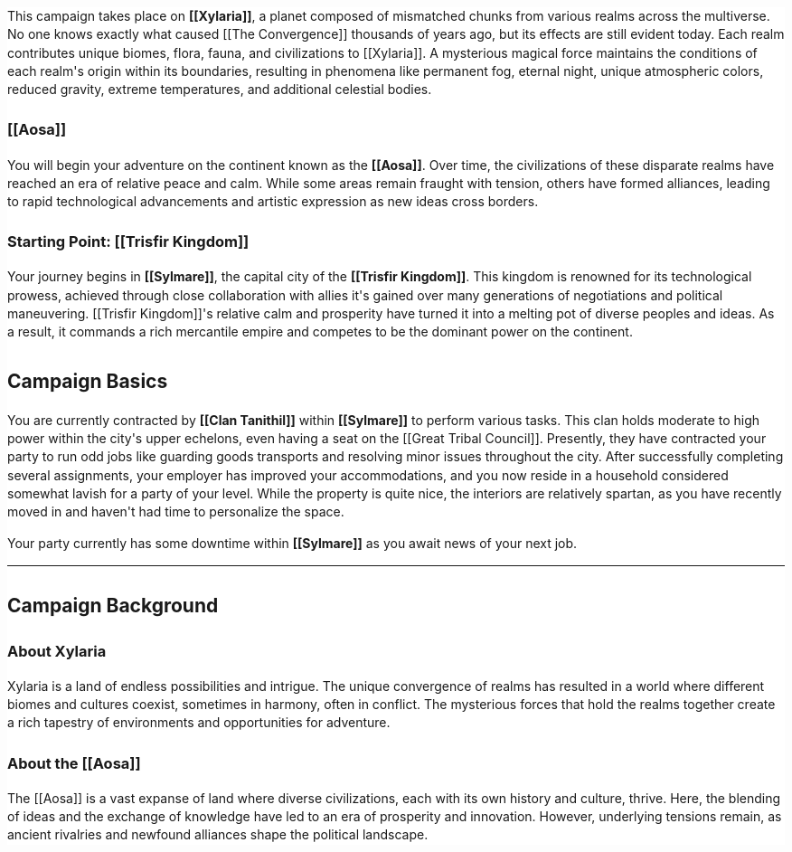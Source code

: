 This campaign takes place on **[[Xylaria]]**, a planet composed of mismatched chunks from various realms across the multiverse. No one knows exactly what caused [[The Convergence]] thousands of years ago, but its effects are still evident today. Each realm contributes unique biomes, flora, fauna, and civilizations to [[Xylaria]]. A mysterious magical force maintains the conditions of each realm's origin within its boundaries, resulting in phenomena like permanent fog, eternal night, unique atmospheric colors, reduced gravity, extreme temperatures, and additional celestial bodies.

### [[Aosa]]

You will begin your adventure on the continent known as the **[[Aosa]]**. Over time, the civilizations of these disparate realms have reached an era of relative peace and calm. While some areas remain fraught with tension, others have formed alliances, leading to rapid technological advancements and artistic expression as new ideas cross borders.

### Starting Point: [[Trisfir Kingdom]]

Your journey begins in **[[Sylmare]]**, the capital city of the **[[Trisfir Kingdom]]**. This kingdom is renowned for its technological prowess, achieved through close collaboration with allies it's gained over many generations of negotiations and political maneuvering. [[Trisfir Kingdom]]'s relative calm and prosperity have turned it into a melting pot of diverse peoples and ideas. As a result, it commands a rich mercantile empire and competes to be the dominant power on the continent.

## Campaign Basics

You are currently contracted by **[[Clan Tanithil]]** within **[[Sylmare]]** to perform various tasks. This clan holds moderate to high power within the city's upper echelons, even having a seat on the [[Great Tribal Council]]. Presently, they have contracted your party to run odd jobs like guarding goods transports and resolving minor issues throughout the city. After successfully completing several assignments, your employer has improved your accommodations, and you now reside in a household considered somewhat lavish for a party of your level. While the property is quite nice, the interiors are relatively spartan, as you have recently moved in and haven't had time to personalize the space. 

Your party currently has some downtime within **[[Sylmare]]** as you await news of your next job.

---

## Campaign Background

### About Xylaria

Xylaria is a land of endless possibilities and intrigue. The unique convergence of realms has resulted in a world where different biomes and cultures coexist, sometimes in harmony, often in conflict. The mysterious forces that hold the realms together create a rich tapestry of environments and opportunities for adventure.

### About the [[Aosa]]

The [[Aosa]] is a vast expanse of land where diverse civilizations, each with its own history and culture, thrive. Here, the blending of ideas and the exchange of knowledge have led to an era of prosperity and innovation. However, underlying tensions remain, as ancient rivalries and newfound alliances shape the political landscape.
